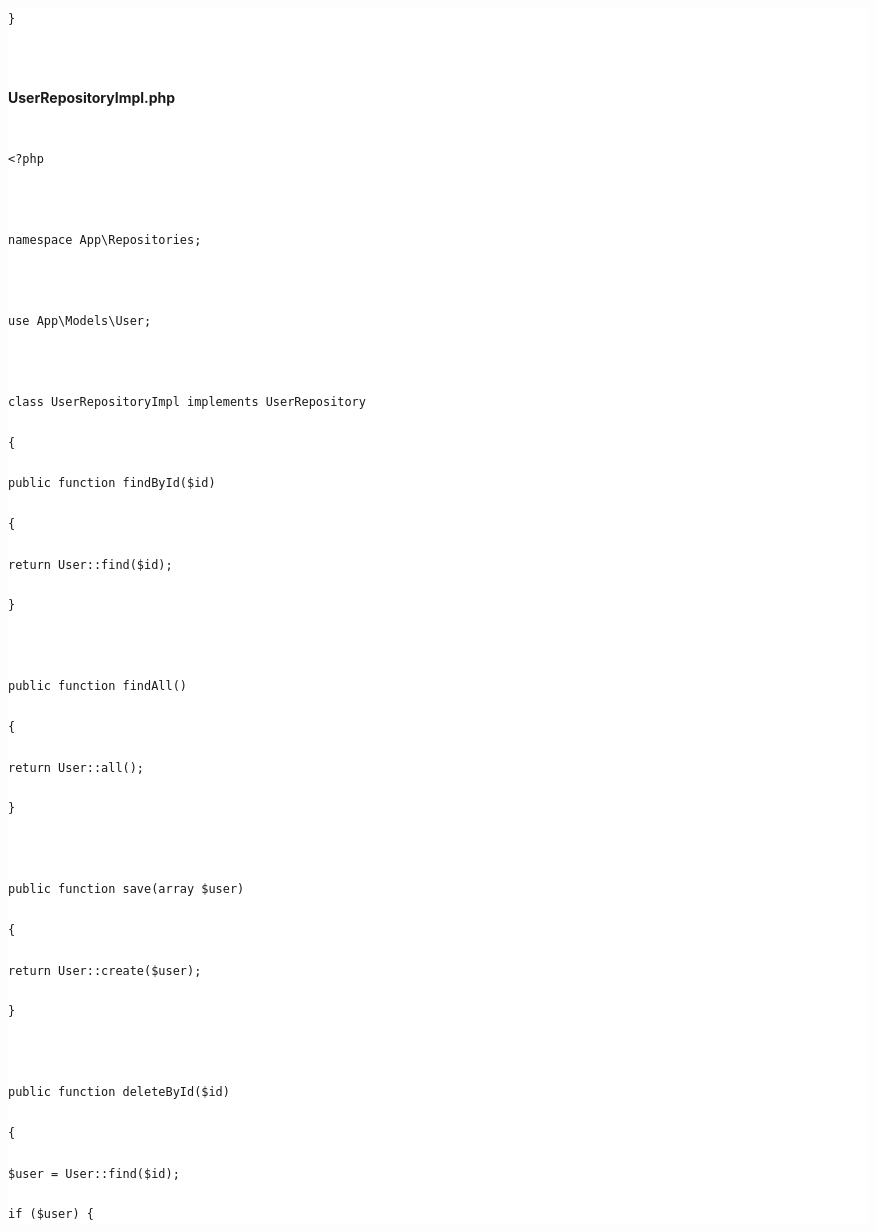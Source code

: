 ```php:UserRepository.php
}

  

```

  

#### UserRepositoryImpl.php

```php:UserRepositoryImpl.php

<?php

  

namespace App\Repositories;

  

use App\Models\User;

  

class UserRepositoryImpl implements UserRepository

{

public function findById($id)

{

return User::find($id);

}

  

public function findAll()

{

return User::all();

}

  

public function save(array $user)

{

return User::create($user);

}

  

public function deleteById($id)

{

$user = User::find($id);

if ($user) {
```
